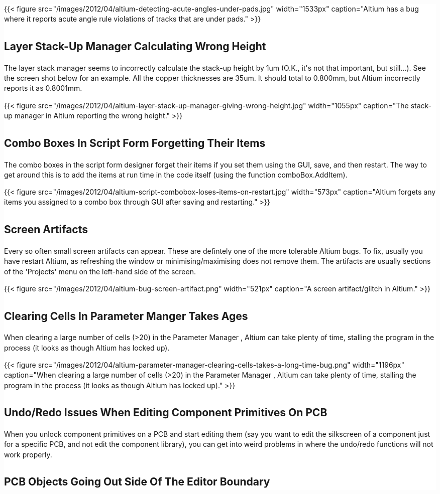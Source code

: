 {{< figure src="/images/2012/04/altium-detecting-acute-angles-under-pads.jpg" width="1533px" caption="Altium has a bug where it reports acute angle rule violations of tracks that are under pads."  >}}

## Layer Stack-Up Manager Calculating Wrong Height

The layer stack manager seems to incorrectly calculate the stack-up height by 1um (O.K., it's not that important, but still...). See the screen shot below for an example. All the copper thicknesses are 35um. It should total to 0.800mm, but Altium incorrectly reports it as 0.8001mm.

{{< figure src="/images/2012/04/altium-layer-stack-up-manager-giving-wrong-height.jpg" width="1055px" caption="The stack-up manager in Altium reporting the wrong height."  >}}

## Combo Boxes In Script Form Forgetting Their Items

The combo boxes in the script form designer forget their items if you set them using the GUI, save, and then restart. The way to get around this is to add the items at run time in the code itself (using the function comboBox.AddItem).

{{< figure src="/images/2012/04/altium-script-combobox-loses-items-on-restart.jpg" width="573px" caption="Altium forgets any items you assigned to a combo box through GUI after saving and restarting."  >}}

## Screen Artifacts

Every so often small screen artifacts can appear. These are defintely one of the more tolerable Altium bugs. To fix, usually you have restart Altium, as refreshing the window or minimising/maximising does not remove them. The artifacts are usually sections of the 'Projects' menu on the left-hand side of the screen.

{{< figure src="/images/2012/04/altium-bug-screen-artifact.png" width="521px" caption="A screen artifact/glitch in Altium."  >}}

## Clearing Cells In Parameter Manger Takes Ages

When clearing a large number of cells (>20) in the Parameter Manager , Altium can take plenty of time, stalling the program in the process (it looks as though Altium has locked up).

{{< figure src="/images/2012/04/altium-parameter-manager-clearing-cells-takes-a-long-time-bug.png" width="1196px" caption="When clearing a large number of cells (>20) in the Parameter Manager , Altium can take plenty of time, stalling the program in the process (it looks as though Altium has locked up)."  >}}

## Undo/Redo Issues When Editing Component Primitives On PCB

When you unlock component primitives on a PCB and start editing them (say you want to edit the silkscreen of a component just for a specific PCB, and not edit the component library), you can get into weird problems in where the undo/redo functions will not work properly.

## PCB Objects Going Out Side Of The Editor Boundary
